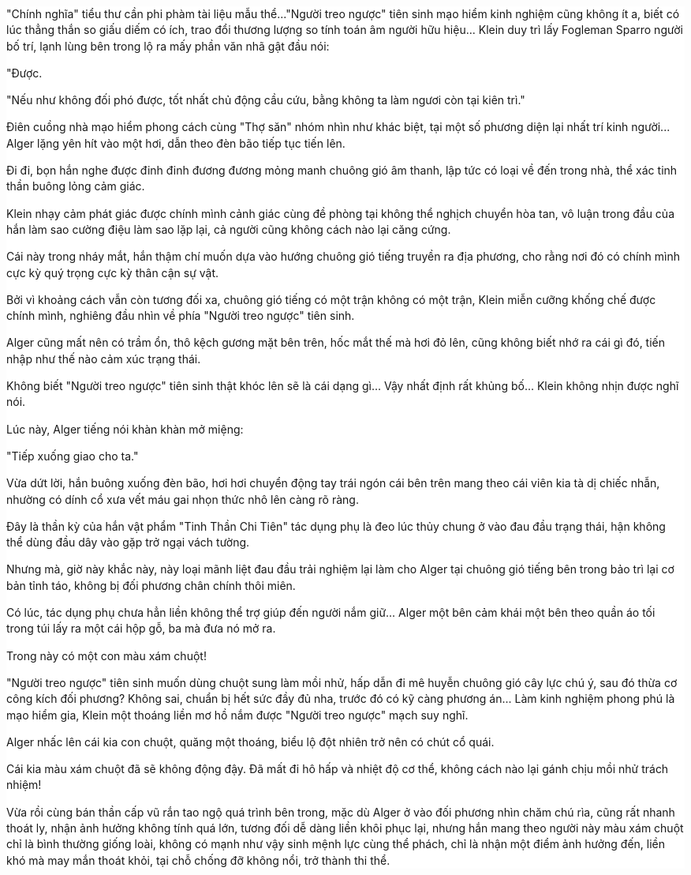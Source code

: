 "Chính nghĩa" tiểu thư cần phi phàm tài liệu mẫu thể..."Người treo ngược" tiên sinh mạo hiểm kinh nghiệm cũng không ít a, biết có lúc thẳng thắn so giấu diếm có ích, trao đổi thương lượng so tính toán âm người hữu hiệu... Klein duy trì lấy Fogleman Sparro người bố trí, lạnh lùng bên trong lộ ra mấy phần văn nhã gật đầu nói:

"Được.

"Nếu như không đối phó được, tốt nhất chủ động cầu cứu, bằng không ta làm ngươi còn tại kiên trì."

Điên cuồng nhà mạo hiểm phong cách cùng "Thợ săn" nhóm nhìn như khác biệt, tại một số phương diện lại nhất trí kinh người... Alger lặng yên hít vào một hơi, dẫn theo đèn bão tiếp tục tiến lên.

Đi đi, bọn hắn nghe được đinh đinh đương đương mỏng manh chuông gió âm thanh, lập tức có loại về đến trong nhà, thể xác tinh thần buông lỏng cảm giác.

Klein nhạy cảm phát giác được chính mình cảnh giác cùng đề phòng tại không thể nghịch chuyển hòa tan, vô luận trong đầu của hắn làm sao cường điệu làm sao lặp lại, cả người cũng không cách nào lại căng cứng.

Cái này trong nháy mắt, hắn thậm chí muốn dựa vào hướng chuông gió tiếng truyền ra địa phương, cho rằng nơi đó có chính mình cực kỳ quý trọng cực kỳ thân cận sự vật.

Bởi vì khoảng cách vẫn còn tương đối xa, chuông gió tiếng có một trận không có một trận, Klein miễn cưỡng khống chế được chính mình, nghiêng đầu nhìn về phía "Người treo ngược" tiên sinh.

Alger cũng mất nên có trầm ổn, thô kệch gương mặt bên trên, hốc mắt thế mà hơi đỏ lên, cũng không biết nhớ ra cái gì đó, tiến nhập như thế nào cảm xúc trạng thái.

Không biết "Người treo ngược" tiên sinh thật khóc lên sẽ là cái dạng gì... Vậy nhất định rất khủng bố... Klein không nhịn được nghĩ nói.

Lúc này, Alger tiếng nói khàn khàn mở miệng:

"Tiếp xuống giao cho ta."

Vừa dứt lời, hắn buông xuống đèn bão, hơi hơi chuyển động tay trái ngón cái bên trên mang theo cái viên kia tà dị chiếc nhẫn, nhường có dính cổ xưa vết máu gai nhọn thức nhô lên càng rõ ràng.

Đây là thần kỳ của hắn vật phẩm "Tinh Thần Chi Tiên" tác dụng phụ là đeo lúc thủy chung ở vào đau đầu trạng thái, hận không thể dùng đầu dây vào gặp trở ngại vách tường.

Nhưng mà, giờ này khắc này, này loại mãnh liệt đau đầu trải nghiệm lại làm cho Alger tại chuông gió tiếng bên trong bảo trì lại cơ bản tỉnh táo, không bị đối phương chân chính thôi miên.

Có lúc, tác dụng phụ chưa hẳn liền không thể trợ giúp đến người nắm giữ... Alger một bên cảm khái một bên theo quần áo tối trong túi lấy ra một cái hộp gỗ, ba mà đưa nó mở ra.

Trong này có một con màu xám chuột!

"Người treo ngược" tiên sinh muốn dùng chuột sung làm mồi nhử, hấp dẫn đi mê huyễn chuông gió cây lực chú ý, sau đó thừa cơ công kích đối phương? Không sai, chuẩn bị hết sức đầy đủ nha, trước đó có kỹ càng phương án... Làm kinh nghiệm phong phú là mạo hiểm gia, Klein một thoáng liền mơ hồ nắm được "Người treo ngược" mạch suy nghĩ.

Alger nhấc lên cái kia con chuột, quăng một thoáng, biểu lộ đột nhiên trở nên có chút cổ quái.

Cái kia màu xám chuột đã sẽ không động đậy. Đã mất đi hô hấp và nhiệt độ cơ thể, không cách nào lại gánh chịu mồi nhử trách nhiệm!

Vừa rồi cùng bán thần cấp vũ rắn tao ngộ quá trình bên trong, mặc dù Alger ở vào đối phương nhìn chăm chú rìa, cũng rất nhanh thoát ly, nhận ảnh hưởng không tính quá lớn, tương đối dễ dàng liền khôi phục lại, nhưng hắn mang theo người này màu xám chuột chỉ là bình thường giống loài, không có mạnh như vậy sinh mệnh lực cùng thể phách, chỉ là nhận một điểm ảnh hưởng đến, liền khó mà may mắn thoát khỏi, tại chỗ chống đỡ không nổi, trở thành thi thể.
